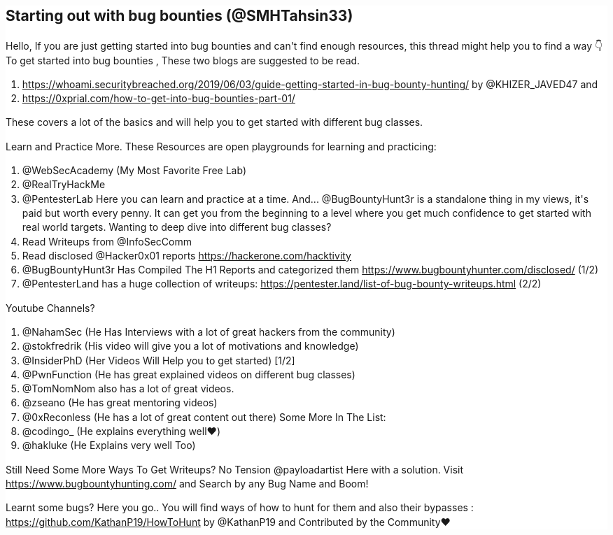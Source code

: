 ## Starting out with bug bounties (@SMHTahsin33)

Hello,
If you are just getting started into bug bounties and can't find enough resources, this thread might help you to find a way 👇
To get started into bug bounties , These two blogs are suggested to be read.
1. https://whoami.securitybreached.org/2019/06/03/guide-getting-started-in-bug-bounty-hunting/ by @KHIZER_JAVED47
and
2. https://0xprial.com/how-to-get-into-bug-bounties-part-01/

These covers a lot of the basics and will help you to get started with different bug classes.

 Learn and Practice More. These Resources are open playgrounds for learning and practicing:
1. @WebSecAcademy (My Most Favorite Free Lab)
2. @RealTryHackMe
3. @PentesterLab
Here you can learn and practice at a time.
And...
@BugBountyHunt3r is a standalone thing in my views, it's paid but worth every penny. It can get you from the beginning to a level where you get much confidence to get started with real world targets.
Wanting to deep dive into different bug classes?
1. Read Writeups from
@InfoSecComm
2. Read disclosed @Hacker0x01 reports
https://hackerone.com/hacktivity 
3. @BugBountyHunt3r Has Compiled The H1 Reports and categorized them
https://www.bugbountyhunter.com/disclosed/  (1/2)
4. @PentesterLand has a huge collection of writeups:
https://pentester.land/list-of-bug-bounty-writeups.html
(2/2)

 Youtube Channels?
1. @NahamSec (He Has Interviews with a lot of great hackers from the community)
2. @stokfredrik (His video will give you a lot of motivations and knowledge)
3. @InsiderPhD (Her Videos Will Help you to get started) [1/2]
4. @PwnFunction (He has great explained videos on different bug classes)
5. @TomNomNom also has a lot of great videos.
6. @zseano (He has great mentoring videos)
7. @0xReconless (He has a lot of great content out there)
Some More In The List:
8. @codingo_ (He explains everything well❤️)
9. @hakluke (He Explains very well Too) 

Still Need Some More Ways To Get Writeups?
No Tension @payloadartist Here with a solution.
Visit https://www.bugbountyhunting.com/  and Search by any Bug Name and Boom!

Learnt some bugs?
Here you go.. You will find ways of how to hunt for them and also their bypasses :
https://github.com/KathanP19/HowToHunt
by @KathanP19 and Contributed by the Community❤️

